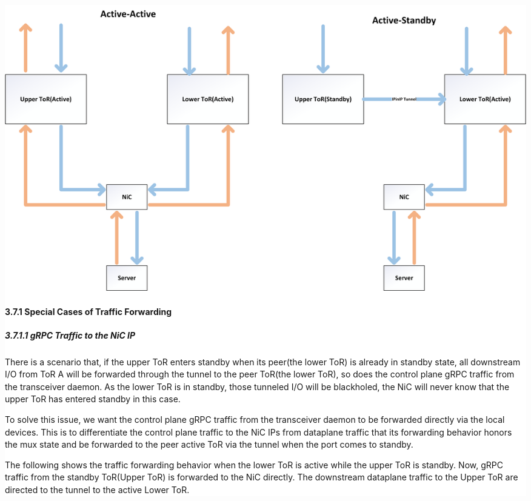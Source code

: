 ![Traffic Forwarding](./image/traffic_forwarding.png)

#### 3.7.1 Special Cases of Traffic Forwarding

##### 3.7.1.1 gRPC Traffic to the NiC IP
There is a scenario that, if the upper ToR enters standby when its peer(the lower ToR) is already in standby state, all downstream I/O from ToR A will be forwarded through the tunnel to the peer ToR(the lower ToR), so does the control plane gRPC traffic from the transceiver daemon. As the lower ToR is in standby, those tunneled I/O will be blackholed, the NiC will never know that the upper ToR has entered standby in this case.

To solve this issue, we want the control plane gRPC traffic from the transceiver daemon to be forwarded directly via the local devices. This is to differentiate the control plane traffic to the NiC IPs from dataplane traffic that its forwarding behavior honors the mux state and be forwarded to the peer active ToR via the tunnel when the port comes to standby.

The following shows the traffic forwarding behavior when the lower ToR is active while the upper ToR is standby. Now, gRPC traffic from the standby ToR(Upper ToR) is forwarded to the NiC directly. The downstream dataplane traffic to the Upper ToR are directed to the tunnel to the active Lower ToR.
